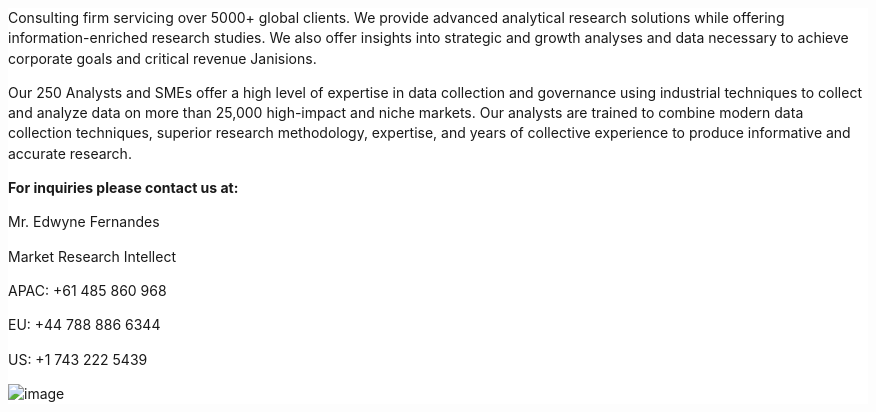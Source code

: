 Consulting firm servicing over 5000+ global clients. We provide advanced analytical research solutions while offering information-enriched research studies.&nbsp;</span>We also offer insights into strategic and growth analyses and data necessary to achieve corporate goals and critical revenue Janisions.</p><p><span class="">Our 250 Analysts and SMEs offer a high level of expertise in data collection and governance using industrial techniques to collect and analyze data on more than 25,000 high-impact and niche markets. Our analysts are trained to combine modern data collection techniques, superior research methodology, expertise, and years of collective experience to produce informative and accurate research.</span></p><p><strong>For inquiries please contact us at:</strong></p><p>Mr. Edwyne Fernandes</p><p>Market Research Intellect</p><p>APAC: +61 485 860 968</p><p>EU: +44 788 886 6344</p><p>US: +1 743 222 5439</p>
![image](https://github.com/user-attachments/assets/a25a74ef-4074-4d80-abb0-5b6b9d01f7ab)
